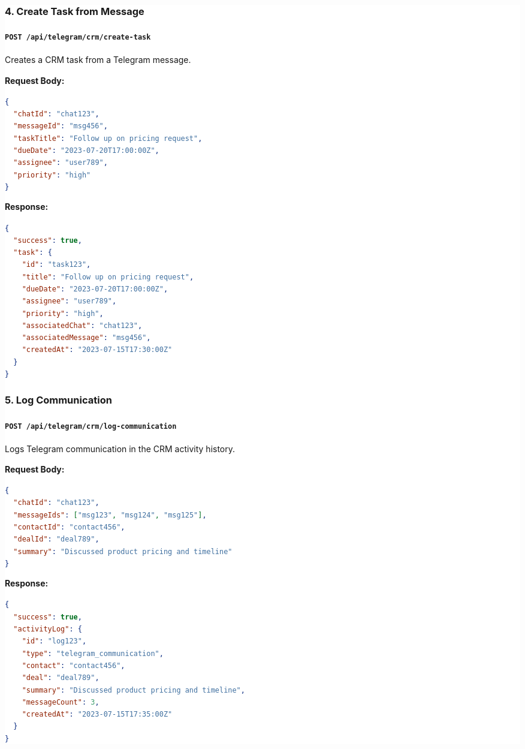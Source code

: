 ### 4. Create Task from Message

#### `POST /api/telegram/crm/create-task`

Creates a CRM task from a Telegram message.

**Request Body:**
```json
{
  "chatId": "chat123",
  "messageId": "msg456",
  "taskTitle": "Follow up on pricing request",
  "dueDate": "2023-07-20T17:00:00Z",
  "assignee": "user789",
  "priority": "high"
}
```

**Response:**
```json
{
  "success": true,
  "task": {
    "id": "task123",
    "title": "Follow up on pricing request",
    "dueDate": "2023-07-20T17:00:00Z",
    "assignee": "user789",
    "priority": "high",
    "associatedChat": "chat123",
    "associatedMessage": "msg456",
    "createdAt": "2023-07-15T17:30:00Z"
  }
}
```

### 5. Log Communication

#### `POST /api/telegram/crm/log-communication`

Logs Telegram communication in the CRM activity history.

**Request Body:**
```json
{
  "chatId": "chat123",
  "messageIds": ["msg123", "msg124", "msg125"],
  "contactId": "contact456",
  "dealId": "deal789",
  "summary": "Discussed product pricing and timeline"
}
```

**Response:**
```json
{
  "success": true,
  "activityLog": {
    "id": "log123",
    "type": "telegram_communication",
    "contact": "contact456",
    "deal": "deal789",
    "summary": "Discussed product pricing and timeline",
    "messageCount": 3,
    "createdAt": "2023-07-15T17:35:00Z"
  }
}
```